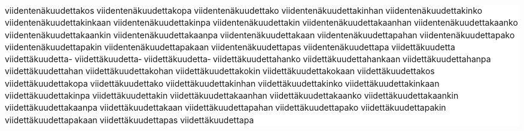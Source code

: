 viidentenäkuudettakos
viidentenäkuudettakopa
viidentenäkuudettako
viidentenäkuudettakinhan
viidentenäkuudettakinko
viidentenäkuudettakinkaan
viidentenäkuudettakinpa
viidentenäkuudettakin
viidentenäkuudettakaanhan
viidentenäkuudettakaanko
viidentenäkuudettakaankin
viidentenäkuudettakaanpa
viidentenäkuudettakaan
viidentenäkuudettapahan
viidentenäkuudettapako
viidentenäkuudettapakin
viidentenäkuudettapakaan
viidentenäkuudettapas
viidentenäkuudettapa
viidettäkuudetta
viidettäkuudetta-
viidettäkuudetta‐
viidettäkuudetta‑
viidettäkuudettahanko
viidettäkuudettahankaan
viidettäkuudettahanpa
viidettäkuudettahan
viidettäkuudettakohan
viidettäkuudettakokin
viidettäkuudettakokaan
viidettäkuudettakos
viidettäkuudettakopa
viidettäkuudettako
viidettäkuudettakinhan
viidettäkuudettakinko
viidettäkuudettakinkaan
viidettäkuudettakinpa
viidettäkuudettakin
viidettäkuudettakaanhan
viidettäkuudettakaanko
viidettäkuudettakaankin
viidettäkuudettakaanpa
viidettäkuudettakaan
viidettäkuudettapahan
viidettäkuudettapako
viidettäkuudettapakin
viidettäkuudettapakaan
viidettäkuudettapas
viidettäkuudettapa

